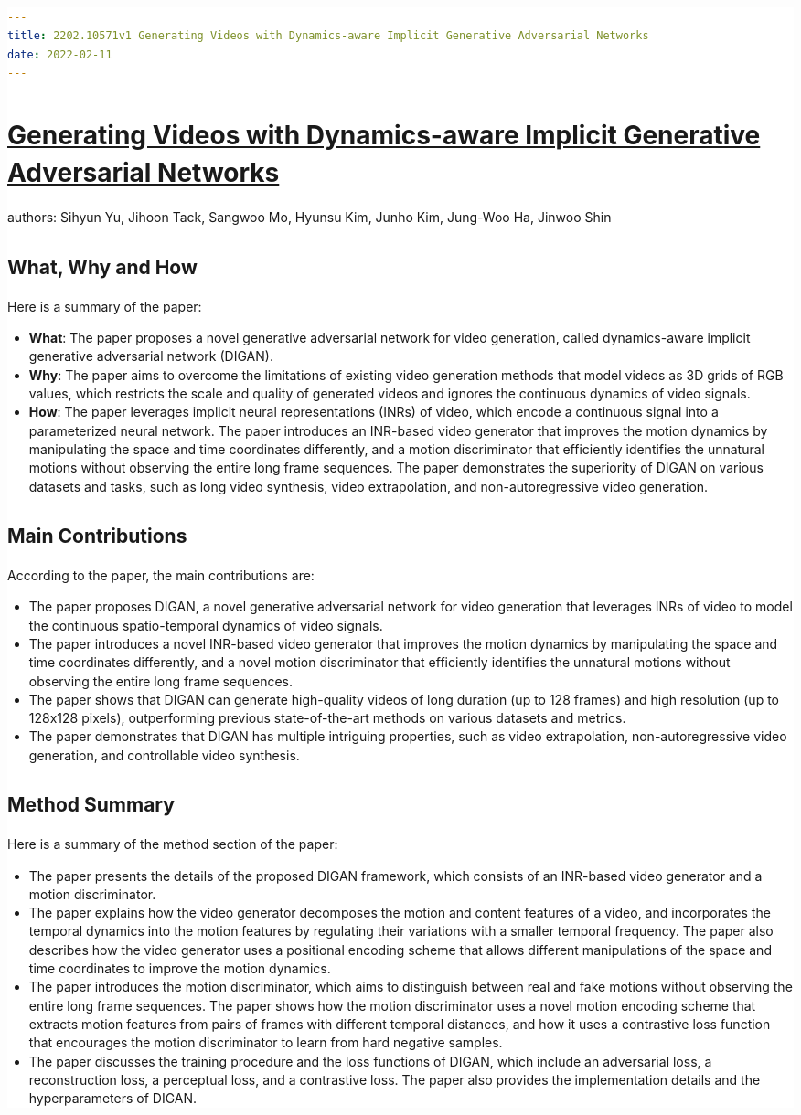 ```yaml
---
title: 2202.10571v1 Generating Videos with Dynamics-aware Implicit Generative Adversarial Networks
date: 2022-02-11
---
```


# [Generating Videos with Dynamics-aware Implicit Generative Adversarial Networks](http://arxiv.org/abs/2202.10571v1)

authors: Sihyun Yu, Jihoon Tack, Sangwoo Mo, Hyunsu Kim, Junho Kim, Jung-Woo Ha, Jinwoo Shin


## What, Why and How

[1]: https://arxiv.org/pdf/2202.10571v1 "arXiv:2202.10571v1 [cs.CV] 21 Feb 2022"
[2]: https://arxiv.org/abs/2202.10571 "[2202.10571] Generating Videos with Dynamics-aware Implicit Generative ..."
[3]: https://arxiv-export1.library.cornell.edu/abs/2202.10571?context=cs "[2202.10571] Generating Videos with Dynamics-aware Implicit Generative ..."

Here is a summary of the paper:

- **What**: The paper proposes a novel generative adversarial network for video generation, called dynamics-aware implicit generative adversarial network (DIGAN).
- **Why**: The paper aims to overcome the limitations of existing video generation methods that model videos as 3D grids of RGB values, which restricts the scale and quality of generated videos and ignores the continuous dynamics of video signals.
- **How**: The paper leverages implicit neural representations (INRs) of video, which encode a continuous signal into a parameterized neural network. The paper introduces an INR-based video generator that improves the motion dynamics by manipulating the space and time coordinates differently, and a motion discriminator that efficiently identifies the unnatural motions without observing the entire long frame sequences. The paper demonstrates the superiority of DIGAN on various datasets and tasks, such as long video synthesis, video extrapolation, and non-autoregressive video generation.

## Main Contributions

According to the paper, the main contributions are:

- The paper proposes DIGAN, a novel generative adversarial network for video generation that leverages INRs of video to model the continuous spatio-temporal dynamics of video signals.
- The paper introduces a novel INR-based video generator that improves the motion dynamics by manipulating the space and time coordinates differently, and a novel motion discriminator that efficiently identifies the unnatural motions without observing the entire long frame sequences.
- The paper shows that DIGAN can generate high-quality videos of long duration (up to 128 frames) and high resolution (up to 128x128 pixels), outperforming previous state-of-the-art methods on various datasets and metrics.
- The paper demonstrates that DIGAN has multiple intriguing properties, such as video extrapolation, non-autoregressive video generation, and controllable video synthesis.

## Method Summary

[1]: https://arxiv.org/abs/2202.10571 "[2202.10571] Generating Videos with Dynamics-aware Implicit Generative ..."
[2]: https://arxiv.org/pdf/2202.10571.pdf "arXiv:2202.10571v1 [cs.CV] 21 Feb 2022"
[3]: https://arxiv-export-lb.library.cornell.edu/pdf/2204.10571 "arXiv:2204.10571v1 [quant-ph] 22 Apr 2022"

Here is a summary of the method section of the paper:

- The paper presents the details of the proposed DIGAN framework, which consists of an INR-based video generator and a motion discriminator.
- The paper explains how the video generator decomposes the motion and content features of a video, and incorporates the temporal dynamics into the motion features by regulating their variations with a smaller temporal frequency. The paper also describes how the video generator uses a positional encoding scheme that allows different manipulations of the space and time coordinates to improve the motion dynamics.
- The paper introduces the motion discriminator, which aims to distinguish between real and fake motions without observing the entire long frame sequences. The paper shows how the motion discriminator uses a novel motion encoding scheme that extracts motion features from pairs of frames with different temporal distances, and how it uses a contrastive loss function that encourages the motion discriminator to learn from hard negative samples.
- The paper discusses the training procedure and the loss functions of DIGAN, which include an adversarial loss, a reconstruction loss, a perceptual loss, and a contrastive loss. The paper also provides the implementation details and the hyperparameters of DIGAN.